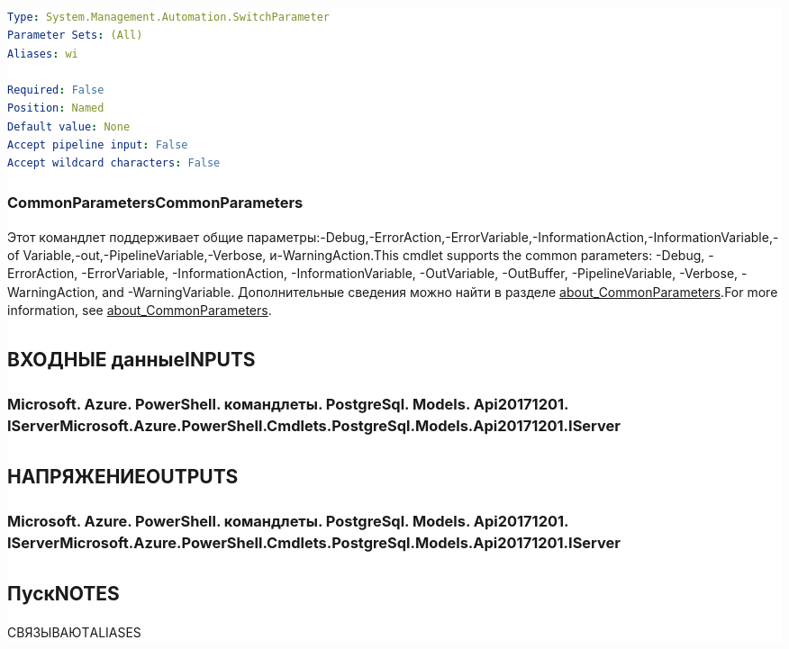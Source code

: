 ```yaml
Type: System.Management.Automation.SwitchParameter
Parameter Sets: (All)
Aliases: wi

Required: False
Position: Named
Default value: None
Accept pipeline input: False
Accept wildcard characters: False
```

### <span data-ttu-id="50e39-147">CommonParameters</span><span class="sxs-lookup"><span data-stu-id="50e39-147">CommonParameters</span></span>
<span data-ttu-id="50e39-148">Этот командлет поддерживает общие параметры:-Debug,-ErrorAction,-ErrorVariable,-InformationAction,-InformationVariable,-of Variable,-out,-PipelineVariable,-Verbose, и-WarningAction.</span><span class="sxs-lookup"><span data-stu-id="50e39-148">This cmdlet supports the common parameters: -Debug, -ErrorAction, -ErrorVariable, -InformationAction, -InformationVariable, -OutVariable, -OutBuffer, -PipelineVariable, -Verbose, -WarningAction, and -WarningVariable.</span></span> <span data-ttu-id="50e39-149">Дополнительные сведения можно найти в разделе [about_CommonParameters](http://go.microsoft.com/fwlink/?LinkID=113216).</span><span class="sxs-lookup"><span data-stu-id="50e39-149">For more information, see [about_CommonParameters](http://go.microsoft.com/fwlink/?LinkID=113216).</span></span>

## <span data-ttu-id="50e39-150">ВХОДНЫЕ данные</span><span class="sxs-lookup"><span data-stu-id="50e39-150">INPUTS</span></span>

### <span data-ttu-id="50e39-151">Microsoft. Azure. PowerShell. командлеты. PostgreSql. Models. Api20171201. IServer</span><span class="sxs-lookup"><span data-stu-id="50e39-151">Microsoft.Azure.PowerShell.Cmdlets.PostgreSql.Models.Api20171201.IServer</span></span>

## <span data-ttu-id="50e39-152">НАПРЯЖЕНИЕ</span><span class="sxs-lookup"><span data-stu-id="50e39-152">OUTPUTS</span></span>

### <span data-ttu-id="50e39-153">Microsoft. Azure. PowerShell. командлеты. PostgreSql. Models. Api20171201. IServer</span><span class="sxs-lookup"><span data-stu-id="50e39-153">Microsoft.Azure.PowerShell.Cmdlets.PostgreSql.Models.Api20171201.IServer</span></span>

## <span data-ttu-id="50e39-154">Пуск</span><span class="sxs-lookup"><span data-stu-id="50e39-154">NOTES</span></span>

<span data-ttu-id="50e39-155">СВЯЗЫВАЮТ</span><span class="sxs-lookup"><span data-stu-id="50e39-155">ALIASES</span></span>
